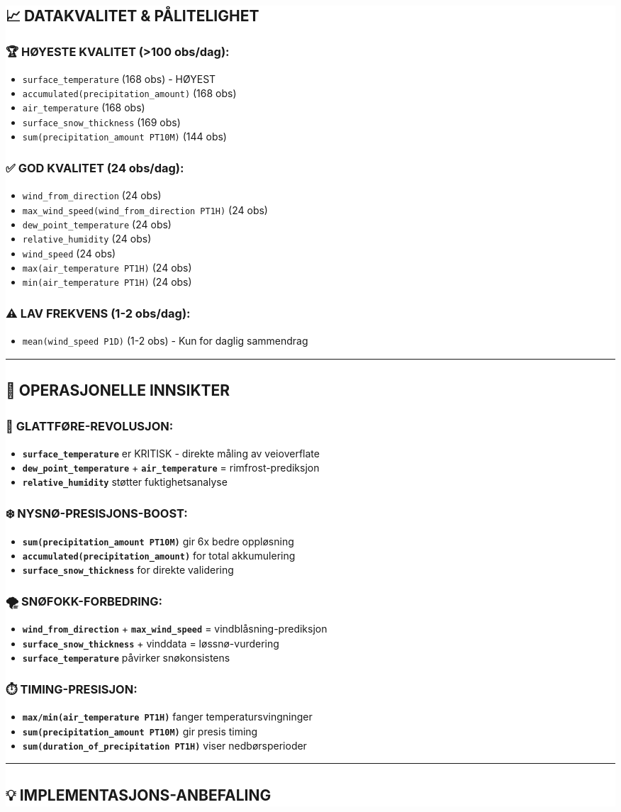 ## 📈 **DATAKVALITET & PÅLITELIGHET**

### 🏆 **HØYESTE KVALITET** (>100 obs/dag):
- `surface_temperature` (168 obs) - HØYEST
- `accumulated(precipitation_amount)` (168 obs)
- `air_temperature` (168 obs)
- `surface_snow_thickness` (169 obs)
- `sum(precipitation_amount PT10M)` (144 obs)

### ✅ **GOD KVALITET** (24 obs/dag):
- `wind_from_direction` (24 obs)
- `max_wind_speed(wind_from_direction PT1H)` (24 obs)
- `dew_point_temperature` (24 obs)
- `relative_humidity` (24 obs)
- `wind_speed` (24 obs)
- `max(air_temperature PT1H)` (24 obs)
- `min(air_temperature PT1H)` (24 obs)

### ⚠️ **LAV FREKVENS** (1-2 obs/dag):
- `mean(wind_speed P1D)` (1-2 obs) - Kun for daglig sammendrag

---

## 🎯 **OPERASJONELLE INNSIKTER**

### 🧂 **GLATTFØRE-REVOLUSJON**:
- **`surface_temperature`** er KRITISK - direkte måling av veioverflate
- **`dew_point_temperature`** + **`air_temperature`** = rimfrost-prediksjon
- **`relative_humidity`** støtter fuktighetsanalyse

### ❄️ **NYSNØ-PRESISJONS-BOOST**:
- **`sum(precipitation_amount PT10M)`** gir 6x bedre oppløsning
- **`accumulated(precipitation_amount)`** for total akkumulering
- **`surface_snow_thickness`** for direkte validering

### 🌪️ **SNØFOKK-FORBEDRING**:
- **`wind_from_direction`** + **`max_wind_speed`** = vindblåsning-prediksjon
- **`surface_snow_thickness`** + vinddata = løssnø-vurdering
- **`surface_temperature`** påvirker snøkonsistens

### ⏱️ **TIMING-PRESISJON**:
- **`max/min(air_temperature PT1H)`** fanger temperatursvingninger
- **`sum(precipitation_amount PT10M)`** gir presis timing
- **`sum(duration_of_precipitation PT1H)`** viser nedbørsperioder

---

## 💡 **IMPLEMENTASJONS-ANBEFALING**
